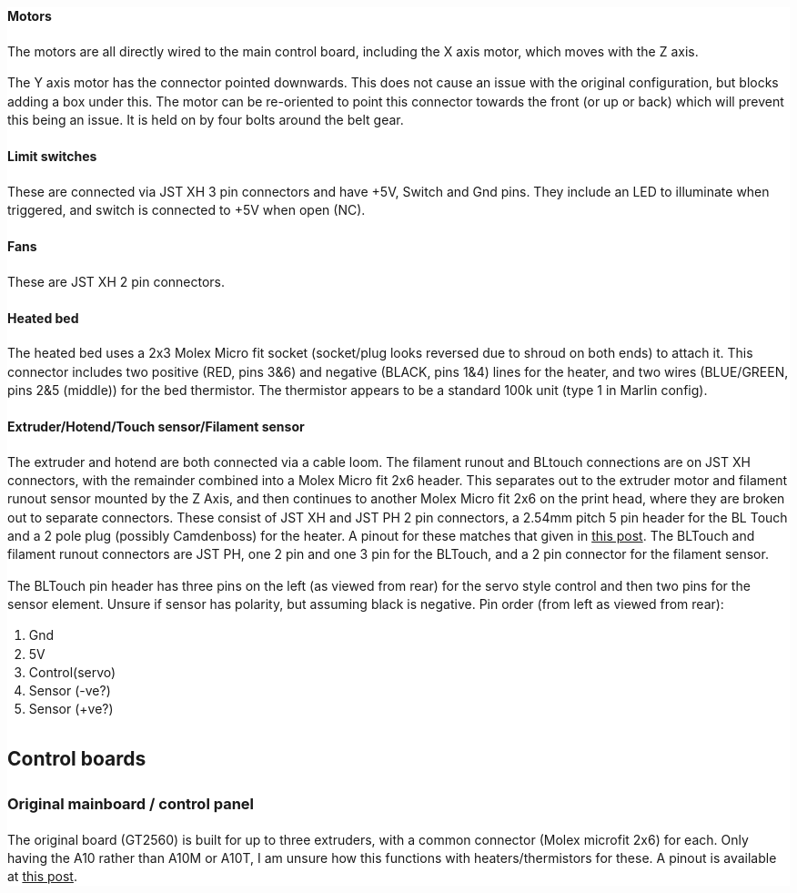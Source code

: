 #### Motors
The motors are all directly wired to the main control board, including the X axis motor, which moves with the Z axis.

The Y axis motor has the connector pointed downwards. This does not cause an issue with the original configuration, but blocks adding a box under this. The motor can be re-oriented to point this connector towards the front (or up or back) which will prevent this being an issue. It is held on by four bolts around the belt gear.

#### Limit switches
These are connected via JST XH 3 pin connectors and have +5V, Switch and Gnd pins. They include an LED to illuminate when triggered, and switch is connected to +5V when open (NC).

#### Fans
These are JST XH 2 pin connectors.

#### Heated bed

The heated bed uses a 2x3 Molex Micro fit socket (socket/plug looks reversed due to shroud on both ends) to attach it. This connector includes two positive (RED, pins 3&6) and negative (BLACK, pins 1&4) lines for the heater, and two wires (BLUE/GREEN, pins 2&5 (middle)) for the bed thermistor. The thermistor appears to be a standard 100k unit (type 1 in Marlin config).

#### Extruder/Hotend/Touch sensor/Filament sensor

The extruder and hotend are both connected via a cable loom. The filament runout and BLtouch connections are on JST XH connectors, with the remainder combined into a Molex Micro fit 2x6 header. This separates out to the extruder motor and filament runout sensor mounted by the Z Axis, and then continues to another Molex Micro fit 2x6 on the print head, where they are broken out to separate connectors. These consist of JST XH and JST PH 2 pin connectors, a 2.54mm pitch 5 pin header for the BL Touch and a 2 pole plug (possibly Camdenboss) for the heater. A pinout for these matches that given in [this post](https://www.geeetech.com/forum/viewtopic.php?t=61907). The BLTouch and filament runout connectors are JST PH, one 2 pin and one 3 pin for the BLTouch, and a 2 pin connector for the filament sensor.

The BLTouch pin header has three pins on the left (as viewed from rear) for the servo style control and then two pins for the sensor element. Unsure if sensor has polarity, but assuming black is negative. Pin order (from left as viewed from rear):

1. Gnd
2. 5V
3. Control(servo)
4. Sensor (-ve?)
5. Sensor (+ve?)

## Control boards

### Original mainboard / control panel

The original board (GT2560) is built for up to three extruders, with a common connector (Molex microfit 2x6) for each. Only having the A10 rather than A10M or A10T, I am unsure how this functions with heaters/thermistors for these. A pinout is available at [this post](https://www.geeetech.com/forum/viewtopic.php?t=61907).
